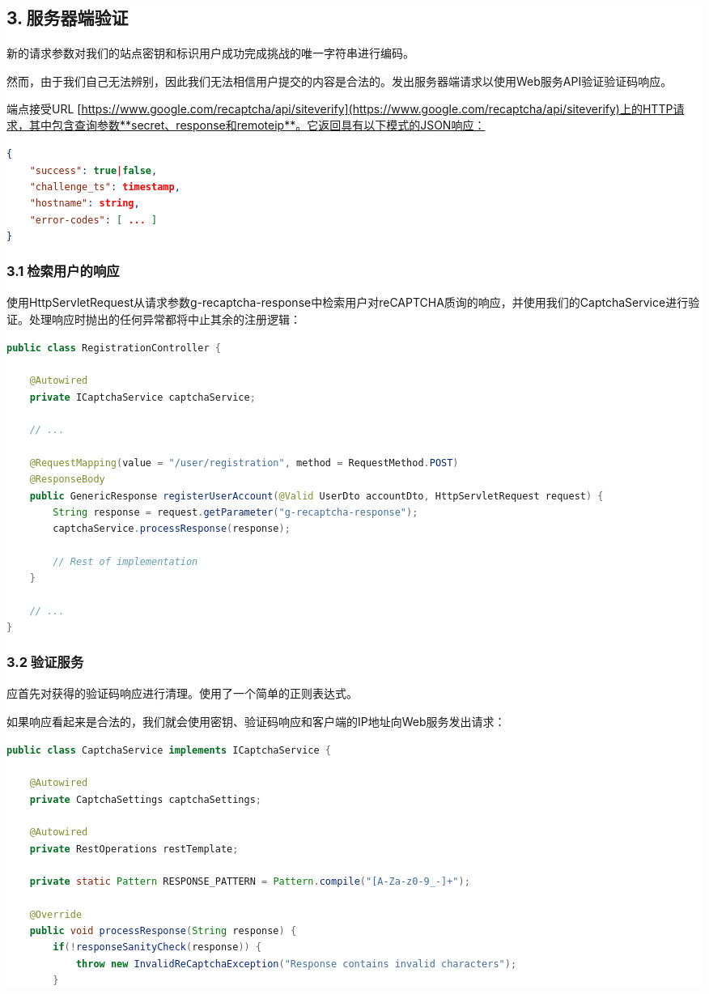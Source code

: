 ## 3. 服务器端验证

新的请求参数对我们的站点密钥和标识用户成功完成挑战的唯一字符串进行编码。

然而，由于我们自己无法辨别，因此我们无法相信用户提交的内容是合法的。发出服务器端请求以使用Web服务API验证验证码响应。

端点接受URL [https://www.google.com/recaptcha/api/siteverify](https://www.google.com/recaptcha/api/siteverify)上的HTTP请求，其中包含查询参数**secret、response和remoteip**。它返回具有以下模式的JSON响应：

```json
{
    "success": true|false,
    "challenge_ts": timestamp,
    "hostname": string,
    "error-codes": [ ... ]
}
```

### 3.1 检索用户的响应

使用HttpServletRequest从请求参数g-recaptcha-response中检索用户对reCAPTCHA质询的响应，并使用我们的CaptchaService进行验证。处理响应时抛出的任何异常都将中止其余的注册逻辑：

```java
public class RegistrationController {

    @Autowired
    private ICaptchaService captchaService;

    // ...

    @RequestMapping(value = "/user/registration", method = RequestMethod.POST)
    @ResponseBody
    public GenericResponse registerUserAccount(@Valid UserDto accountDto, HttpServletRequest request) {
        String response = request.getParameter("g-recaptcha-response");
        captchaService.processResponse(response);

        // Rest of implementation
    }

    // ...
}
```

### 3.2 验证服务

应首先对获得的验证码响应进行清理。使用了一个简单的正则表达式。

如果响应看起来是合法的，我们就会使用密钥、验证码响应和客户端的IP地址向Web服务发出请求：

```java
public class CaptchaService implements ICaptchaService {

    @Autowired
    private CaptchaSettings captchaSettings;

    @Autowired
    private RestOperations restTemplate;

    private static Pattern RESPONSE_PATTERN = Pattern.compile("[A-Za-z0-9_-]+");

    @Override
    public void processResponse(String response) {
        if(!responseSanityCheck(response)) {
            throw new InvalidReCaptchaException("Response contains invalid characters");
        }
```